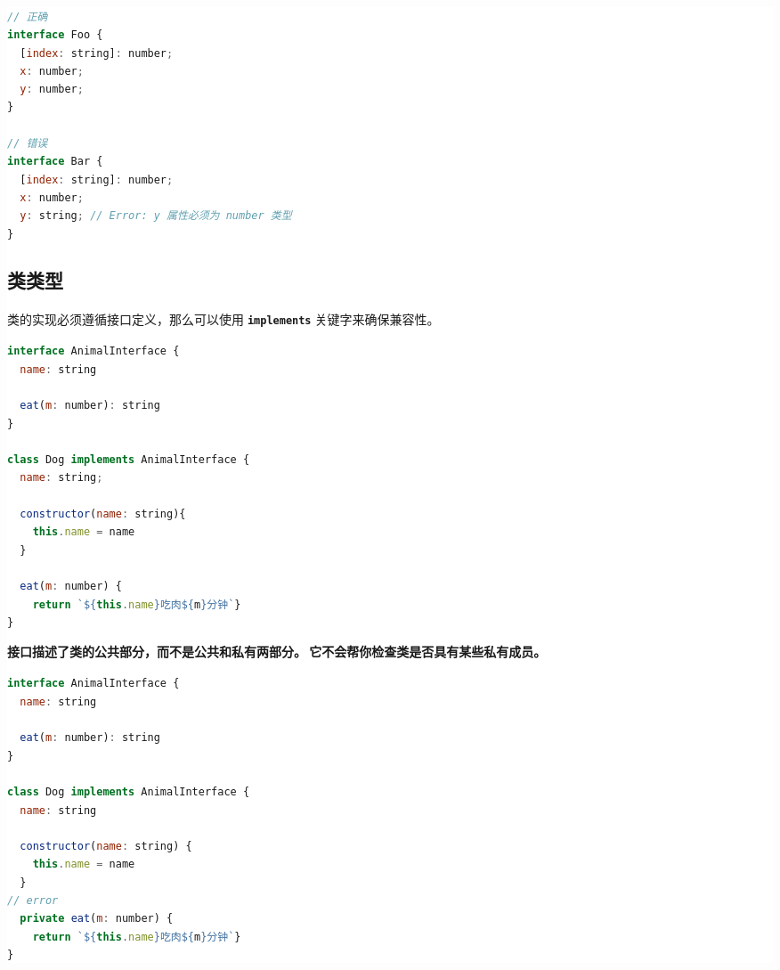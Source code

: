 ```jsx
// 正确
interface Foo {
  [index: string]: number;
  x: number;
  y: number;
}

// 错误
interface Bar {
  [index: string]: number;
  x: number;
  y: string; // Error: y 属性必须为 number 类型
}
```

## 类类型

类的实现必须遵循接口定义，那么可以使用 **`implements`** 关键字来确保兼容性。

```jsx
interface AnimalInterface {
  name: string

  eat(m: number): string
}

class Dog implements AnimalInterface {
  name: string;

  constructor(name: string){
    this.name = name
  }

  eat(m: number) {
    return `${this.name}吃肉${m}分钟`}
}
```

**接口描述了类的公共部分，而不是公共和私有两部分。 它不会帮你检查类是否具有某些私有成员。**

```jsx
interface AnimalInterface {
  name: string

  eat(m: number): string
}

class Dog implements AnimalInterface {
  name: string

  constructor(name: string) {
    this.name = name
  }
// error 
  private eat(m: number) {
    return `${this.name}吃肉${m}分钟`}
}
```


  [propName: string]: any;
  [index: number]: string
  [propName: string]: any;
  [index: number]: string